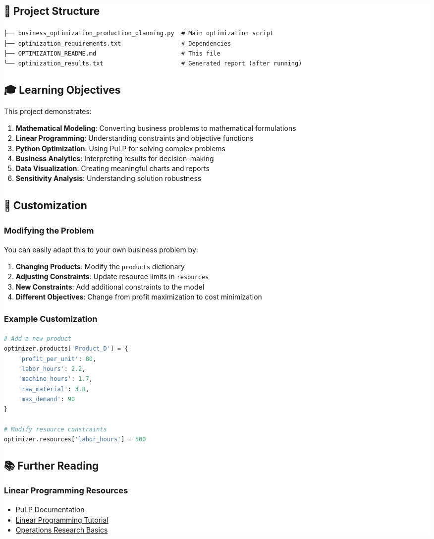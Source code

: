 ## 📁 Project Structure

```
├── business_optimization_production_planning.py  # Main optimization script
├── optimization_requirements.txt                 # Dependencies
├── OPTIMIZATION_README.md                        # This file
└── optimization_results.txt                      # Generated report (after running)
```

## 🎓 Learning Objectives

This project demonstrates:

1. **Mathematical Modeling**: Converting business problems to mathematical formulations
2. **Linear Programming**: Understanding constraints and objective functions
3. **Python Optimization**: Using PuLP for solving complex problems
4. **Business Analytics**: Interpreting results for decision-making
5. **Data Visualization**: Creating meaningful charts and reports
6. **Sensitivity Analysis**: Understanding solution robustness

## 🔧 Customization

### Modifying the Problem
You can easily adapt this to your own business problem by:

1. **Changing Products**: Modify the `products` dictionary
2. **Adjusting Constraints**: Update resource limits in `resources`
3. **New Constraints**: Add additional constraints to the model
4. **Different Objectives**: Change from profit maximization to cost minimization

### Example Customization
```python
# Add a new product
optimizer.products['Product_D'] = {
    'profit_per_unit': 80,
    'labor_hours': 2.2,
    'machine_hours': 1.7,
    'raw_material': 3.8,
    'max_demand': 90
}

# Modify resource constraints
optimizer.resources['labor_hours'] = 500
```

## 📚 Further Reading

### Linear Programming Resources
- [PuLP Documentation](https://coin-or.github.io/pulp/)
- [Linear Programming Tutorial](https://www.mathworks.com/help/optim/ug/linear-programming-algorithms.html)
- [Operations Research Basics](https://www.informs.org/About-INFORMS/What-is-Operations-Research)

